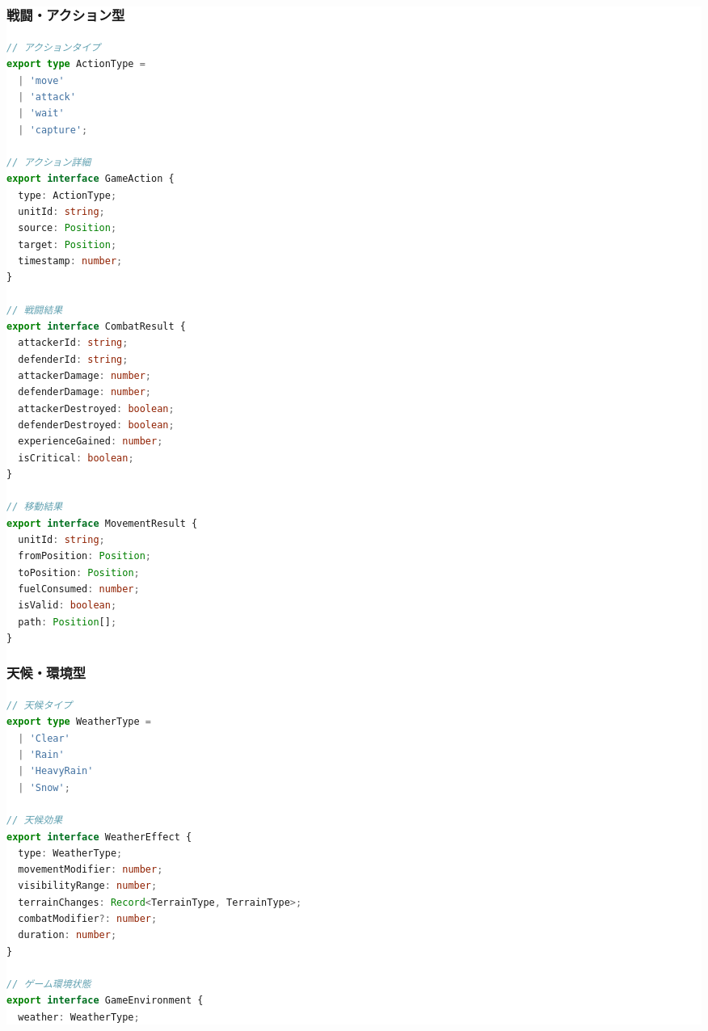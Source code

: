 ### 戦闘・アクション型
```typescript
// アクションタイプ
export type ActionType = 
  | 'move' 
  | 'attack' 
  | 'wait' 
  | 'capture';

// アクション詳細
export interface GameAction {
  type: ActionType;
  unitId: string;
  source: Position;
  target: Position;
  timestamp: number;
}

// 戦闘結果
export interface CombatResult {
  attackerId: string;
  defenderId: string;
  attackerDamage: number;
  defenderDamage: number;
  attackerDestroyed: boolean;
  defenderDestroyed: boolean;
  experienceGained: number;
  isCritical: boolean;
}

// 移動結果
export interface MovementResult {
  unitId: string;
  fromPosition: Position;
  toPosition: Position;
  fuelConsumed: number;
  isValid: boolean;
  path: Position[];
}
```

### 天候・環境型
```typescript
// 天候タイプ
export type WeatherType = 
  | 'Clear' 
  | 'Rain' 
  | 'HeavyRain' 
  | 'Snow';

// 天候効果
export interface WeatherEffect {
  type: WeatherType;
  movementModifier: number;
  visibilityRange: number;
  terrainChanges: Record<TerrainType, TerrainType>;
  combatModifier?: number;
  duration: number;
}

// ゲーム環境状態
export interface GameEnvironment {
  weather: WeatherType;
```